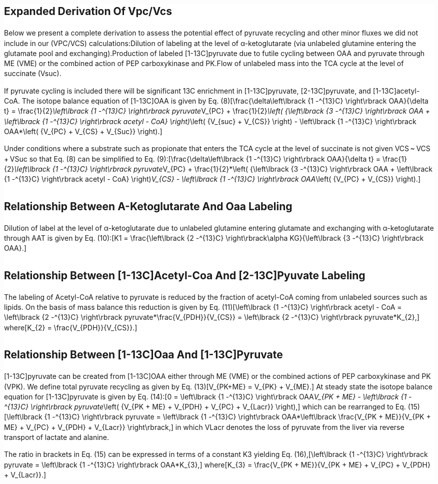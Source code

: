## Expanded Derivation Of Vpc/Vcs

Below we present a complete derivation to assess the potential effect of pyruvate recycling and other minor fluxes we did not include in our (VPC/VCS) calculations:Dilution of labeling at the level of α-ketoglutarate (via unlabeled glutamine entering the glutamate pool and exchanging).Production of labeled [1-13C]pyruvate due to futile cycling between OAA and pyruvate through ME (VME) or the combined action of PEP carboxykinase and PK.Flow of unlabeled mass into the TCA cycle at the level of succinate (Vsuc).

If pyruvate cycling is included there will be significant 13C enrichment in [1-13C]pyruvate, [2-13C]pyruvate, and [1-13C]acetyl-CoA. The isotope balance equation of [1-13C]OAA is given by Eq. (8)\[\frac{\delta\left\lbrack {1 -^{13}C} \right\rbrack OAA}{\delta t} = \frac{1}{2}*\left\lbrack {1 -^{13}C} \right\rbrack pyruvate*V_{PC} + \frac{1}{2}*\left( {\left\lbrack {3 -^{13}C} \right\rbrack OAA + \left\lbrack {1 -^{13}C} \right\rbrack acetyl - CoA} \right)*\left( {V_{suc} + V_{CS}} \right) - \left\lbrack {1 -^{13}C} \right\rbrack OAA*\left( {V_{PC} + V_{CS} + V_{Suc}} \right).\]

Under conditions where a substrate such as propionate that enters the TCA cycle at the level of succinate is not given VCS ~ VCS + VSuc so that Eq. (8) can be simplified to Eq. (9):\[\frac{\delta\left\lbrack {1 -^{13}C} \right\rbrack OAA}{\delta t} = \frac{1}{2}*\left\lbrack {1 -^{13}C} \right\rbrack pyruvate*V_{PC} + \frac{1}{2}*\left( {\left\lbrack {3 -^{13}C} \right\rbrack OAA + \left\lbrack {1 -^{13}C} \right\rbrack acetyl - CoA} \right)*V_{CS} - \left\lbrack {1 -^{13}C} \right\rbrack OAA*\left( {V_{PC} + V_{CS}} \right).\]

## Relationship Between Α-Ketoglutarate And Oaa Labeling

Dilution of label at the level of α-ketoglutarate due to unlabeled glutamine entering glutamate and exchanging with α-ketoglutarate through AAT is given by Eq. (10):\[K1 = \frac{\left\lbrack {2 -^{13}C} \right\rbrack\alpha KG}{\left\lbrack {3 -^{13}C} \right\rbrack OAA}.\]

## Relationship Between [1-13C]Acetyl-Coa And [2-13C]Pyuvate Labeling

The labeling of Acetyl-CoA relative to pyruvate is reduced by the fraction of acetyl-CoA coming from unlabeled sources such as lipids. On the basis of mass balance this reduction is given by Eq. (11)\[\left\lbrack {1 -^{13}C} \right\rbrack acetyl - CoA = \left\lbrack {2 -^{13}C} \right\rbrack pyruvate*\frac{V_{PDH}}{V_{CS}} = \left\lbrack {2 -^{13}C} \right\rbrack pyruvate*K_{2},\] where\[K_{2} = \frac{V_{PDH}}{V_{CS}}.\]

## Relationship Between [1-13C]Oaa And [1-13C]Pyruvate

[1-13C]pyruvate can be created from [1-13C]OAA either through ME (VME) or the combined actions of PEP carboxykinase and PK (VPK). We define total pyruvate recycling as given by Eq. (13)\[V_{PK+ME} = V_{PK} + V_{ME}.\] At steady state the isotope balance equation for [1-13C]pyruvate is given by Eq. (14):\[0 = \left\lbrack {1 -^{13}C} \right\rbrack OAA*V_{PK + ME} - \left\lbrack {1 -^{13}C} \right\rbrack pyruvate*\left( {V_{PK + ME} + V_{PDH} + V_{PC} + V_{Lacr}} \right),\] which can be rearranged to Eq. (15)\[\left\lbrack {1 -^{13}C} \right\rbrack pyruvate = \left\lbrack {1 -^{13}C} \right\rbrack OAA*\left\lbrack \frac{V_{PK + ME}}{V_{PK + ME} + V_{PC} + V_{PDH} + V_{Lacr}} \right\rbrack,\] in which VLacr denotes the loss of pyruvate from the liver via reverse transport of lactate and alanine.

The ratio in brackets in Eq. (15) can be expressed in terms of a constant K3 yielding Eq. (16),\[\left\lbrack {1 -^{13}C} \right\rbrack pyruvate = \left\lbrack {1 -^{13}C} \right\rbrack OAA*K_{3},\] where\[K_{3} = \frac{V_{PK + ME}}{V_{PK + ME} + V_{PC} + V_{PDH} + V_{Lacr}}.\]
